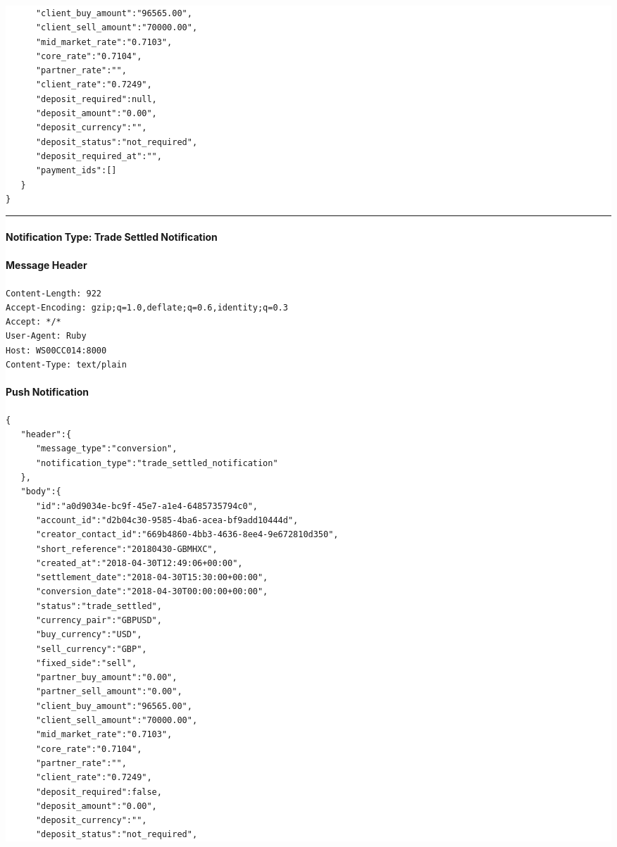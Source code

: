 ```
      "client_buy_amount":"96565.00",
      "client_sell_amount":"70000.00",
      "mid_market_rate":"0.7103",
      "core_rate":"0.7104",
      "partner_rate":"",
      "client_rate":"0.7249",
      "deposit_required":null,
      "deposit_amount":"0.00",
      "deposit_currency":"",
      "deposit_status":"not_required",
      "deposit_required_at":"",
      "payment_ids":[]
   }
}
```

---

#### Notification Type: **Trade Settled Notification**

#### Message Header


```
Content-Length: 922
Accept-Encoding: gzip;q=1.0,deflate;q=0.6,identity;q=0.3
Accept: */*
User-Agent: Ruby
Host: WS00CC014:8000
Content-Type: text/plain
```

#### Push Notification

```
{  
   "header":{  
      "message_type":"conversion",
      "notification_type":"trade_settled_notification"
   },
   "body":{  
      "id":"a0d9034e-bc9f-45e7-a1e4-6485735794c0",
      "account_id":"d2b04c30-9585-4ba6-acea-bf9add10444d",
      "creator_contact_id":"669b4860-4bb3-4636-8ee4-9e672810d350",
      "short_reference":"20180430-GBMHXC",
      "created_at":"2018-04-30T12:49:06+00:00",
      "settlement_date":"2018-04-30T15:30:00+00:00",
      "conversion_date":"2018-04-30T00:00:00+00:00",
      "status":"trade_settled",
      "currency_pair":"GBPUSD",
      "buy_currency":"USD",
      "sell_currency":"GBP",
      "fixed_side":"sell",
      "partner_buy_amount":"0.00",
      "partner_sell_amount":"0.00",
      "client_buy_amount":"96565.00",
      "client_sell_amount":"70000.00",
      "mid_market_rate":"0.7103",
      "core_rate":"0.7104",
      "partner_rate":"",
      "client_rate":"0.7249",
      "deposit_required":false,
      "deposit_amount":"0.00",
      "deposit_currency":"",
      "deposit_status":"not_required",
```